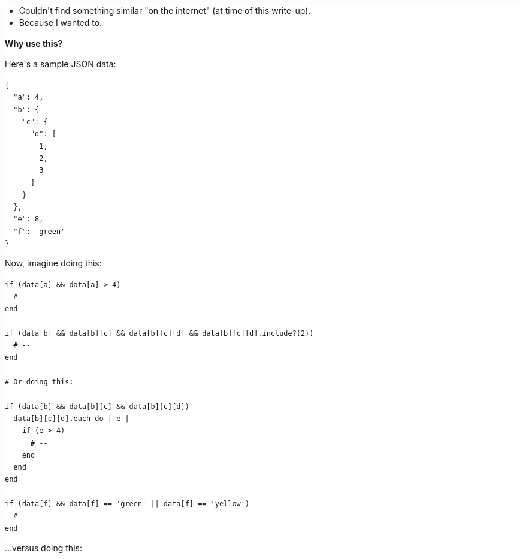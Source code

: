 * Couldn't find something similar "on the internet" (at time of this write-up).
* Because I wanted to.

**Why use this?**

Here's a sample JSON data:

    {
      "a": 4,
      "b": {
        "c": {
          "d": [
            1,
            2,
            3
          ]
        }
      },
      "e": 8,
      "f": 'green'
    }

Now, imagine doing this:

    if (data[a] && data[a] > 4)
      # --
    end

    if (data[b] && data[b][c] && data[b][c][d] && data[b][c][d].include?(2))
      # --
    end

    # Or doing this:

    if (data[b] && data[b][c] && data[b][c][d])
      data[b][c][d].each do | e |
        if (e > 4)
          # --
        end
      end
    end

    if (data[f] && data[f] == 'green' || data[f] == 'yellow')
      # --
    end

...versus doing this:


  [1]: https://github.com/Jaskaranbir/ElasticSearch_Monitor_K8s_Cron/tree/master/lib/monitor_engine#how-does-it-work
  [2]: https://github.com/Jaskaranbir/ElasticSearch_Monitor_K8s_Cron/tree/master/lib/monitor_engine#why
  [3]: https://github.com/Jaskaranbir/ElasticSearch_Monitor_K8s_Cron/tree/master/lib/monitor_engine#current-limitations--todos
  [4]: https://github.com/Jaskaranbir/ElasticSearch_Monitor_K8s_Cron/tree/master/lib/monitor_engine#how-to-use
  [5]: https://github.com/Jaskaranbir/ElasticSearch_Monitor_K8s_Cron/tree/master/lib/monitor_engine#the-error-object
  [6]: https://github.com/Jaskaranbir/ElasticSearch_Monitor_K8s_Cron/tree/master/lib/monitor_engine#change-how-the-error-output-is-dealt-with
  [7]: https://github.com/Jaskaranbir/ElasticSearch_Monitor_K8s_Cron/tree/master/lib/monitor_engine#how-is-the-final-error-output-object-formed
  [8]: https://github.com/Jaskaranbir/ElasticSearch_Monitor_K8s_Cron/tree/master/lib/monitor_engine#basic-example
  [9]: https://github.com/Jaskaranbir/ElasticSearch_Monitor_K8s_Cron/tree/master/lib/monitor_engine#providing-multiple-possible-values
  [10]: https://github.com/Jaskaranbir/ElasticSearch_Monitor_K8s_Cron/tree/master/lib/monitor_engine#wildcards
  [11]: https://github.com/Jaskaranbir/ElasticSearch_Monitor_K8s_Cron/tree/master/lib/monitor_engine#array-wildcards
  [12]: https://github.com/Jaskaranbir/ElasticSearch_Monitor_K8s_Cron/tree/master/lib/monitor_engine#___or
  [13]: https://github.com/Jaskaranbir/ElasticSearch_Monitor_K8s_Cron/tree/master/lib/monitor_engine#___array_index
  [14]: https://github.com/Jaskaranbir/ElasticSearch_Monitor_K8s_Cron/tree/master/lib/monitor_engine#math-operations-wildcards
  [15]: https://github.com/Jaskaranbir/ElasticSearch_Monitor_K8s_Cron/tree/master/lib/monitor_engine#___bt
  [16]: https://github.com/Jaskaranbir/ElasticSearch_Monitor_K8s_Cron/tree/master/lib/monitor_engine#___eq
  [17]: https://github.com/Jaskaranbir/ElasticSearch_Monitor_K8s_Cron/tree/master/lib/monitor_engine#___gt
  [18]: https://github.com/Jaskaranbir/ElasticSearch_Monitor_K8s_Cron/tree/master/lib/monitor_engine#___lt
  [19]: https://github.com/Jaskaranbir/ElasticSearch_Monitor_K8s_Cron/tree/master/lib/monitor_engine#hash-wildcards
  [20]: https://github.com/Jaskaranbir/ElasticSearch_Monitor_K8s_Cron/tree/master/lib/monitor_engine#___
  [21]: https://github.com/Jaskaranbir/ElasticSearch_Monitor_K8s_Cron/tree/master/lib/monitor_engine#___optional
  [22]: https://github.com/Jaskaranbir/ElasticSearch_Monitor_K8s_Cron/tree/master/lib/monitor_engine#how-to-contribute
  [23]: https://github.com/Jaskaranbir/ElasticSearch_Monitor_K8s_Cron/tree/master/lib/monitor_engine#license
  [24]: https://github.com/Jaskaranbir/ElasticSearch_Monitor_K8s_Cron/blob/master/lib/monitor_engine/alert_helper.rb
  [25]: https://github.com/Jaskaranbir/ElasticSearch_Monitor_K8s_Cron/blob/master/lib/monitor_engine/monitor_engine.rb#L18
  [26]: https://github.com/Jaskaranbir/ElasticSearch_Monitor_K8s_Cron/blob/master/lib/monitor_engine/monitor_engine.rb
  [27]: https://github.com/Jaskaranbir/ElasticSearch_Monitor_K8s_Cron/blob/master/lib/monitor_engine/alert.rb#L7
  [28]: https://github.com/Jaskaranbir/ElasticSearch_Monitor_K8s_Cron/blob/master/lib/monitor_engine/alert.rb